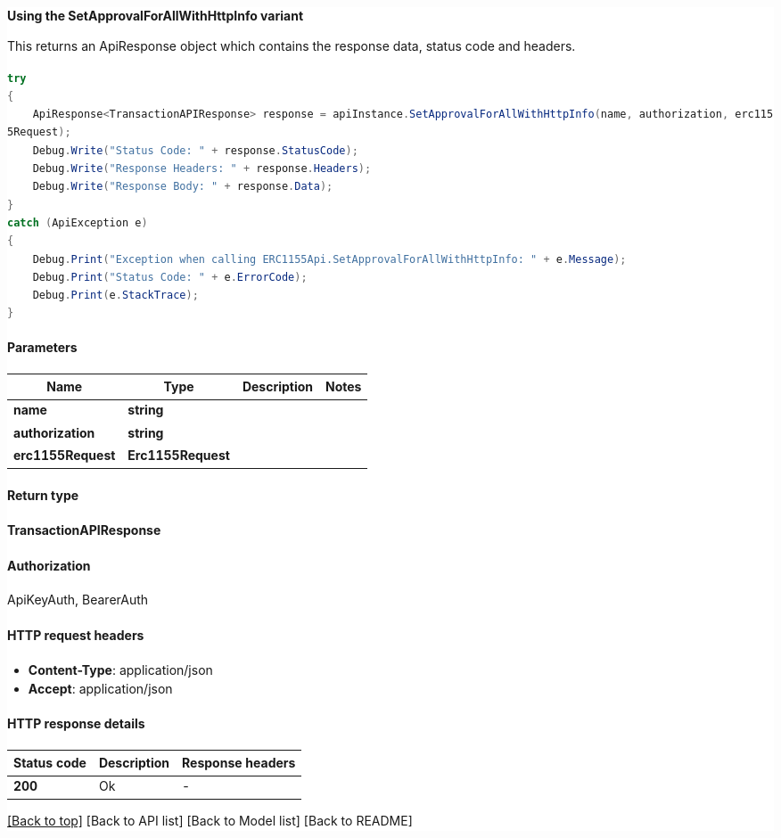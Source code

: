 **Using the SetApprovalForAllWithHttpInfo variant**

This returns an ApiResponse object which contains the response data, status code and headers.

```csharp
try
{
    ApiResponse<TransactionAPIResponse> response = apiInstance.SetApprovalForAllWithHttpInfo(name, authorization, erc1155Request);
    Debug.Write("Status Code: " + response.StatusCode);
    Debug.Write("Response Headers: " + response.Headers);
    Debug.Write("Response Body: " + response.Data);
}
catch (ApiException e)
{
    Debug.Print("Exception when calling ERC1155Api.SetApprovalForAllWithHttpInfo: " + e.Message);
    Debug.Print("Status Code: " + e.ErrorCode);
    Debug.Print(e.StackTrace);
}
```

#### Parameters

| Name               | Type               | Description | Notes |
| ------------------ | ------------------ | ----------- | ----- |
| **name**           | **string**         |             |       |
| **authorization**  | **string**         |             |       |
| **erc1155Request** | **Erc1155Request** |             |       |

#### Return type

**TransactionAPIResponse**

#### Authorization

ApiKeyAuth, BearerAuth

#### HTTP request headers

* **Content-Type**: application/json
* **Accept**: application/json

#### HTTP response details

| Status code | Description | Response headers |
| ----------- | ----------- | ---------------- |
| **200**     | Ok          | -                |

[\[Back to top\]](broken-reference) \[Back to API list] \[Back to Model list] \[Back to README]
